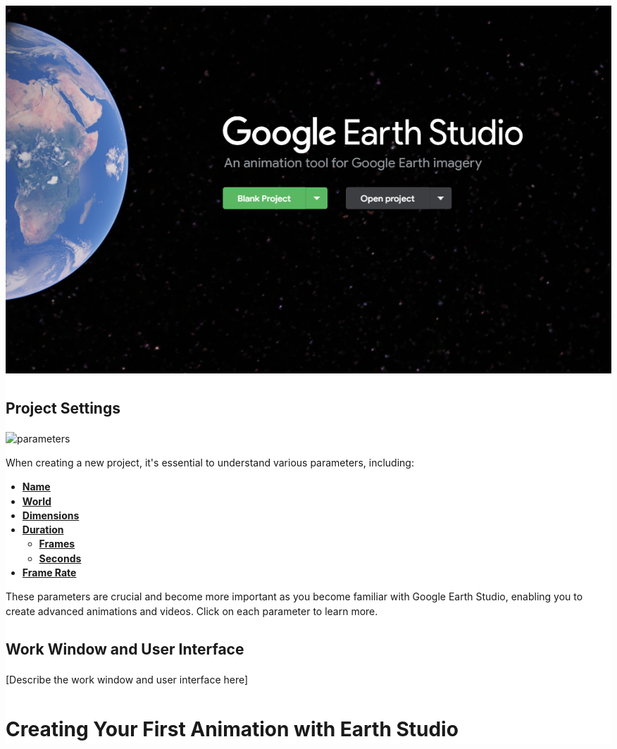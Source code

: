 ![Blank Project](/de-ch/media/BlankProject.PNG)

## Project Settings

![parameters](/de-ch/media/Title.PNG)

When creating a new project, it's essential to understand various parameters, including:

- [**Name**](#Name)
- [**World**](#World)
- [**Dimensions**](#Dimensions)
- [**Duration**](#Duration)
  - [**Frames**](#Frames)
  - [**Seconds**](#Seconds)
- [**Frame Rate**](#Frame-Rate)

These parameters are crucial and become more important as you become familiar with Google Earth Studio, enabling you to create advanced animations and videos. Click on each parameter to learn more.

## Work Window and User Interface

[Describe the work window and user interface here]

# Creating Your First Animation with Earth Studio
